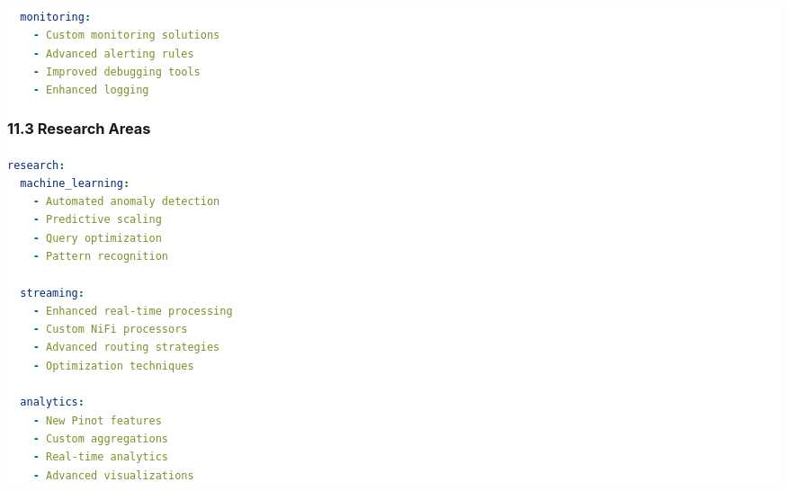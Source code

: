 ```yaml
  monitoring:
    - Custom monitoring solutions
    - Advanced alerting rules
    - Improved debugging tools
    - Enhanced logging
```

### 11.3 Research Areas
```yaml
research:
  machine_learning:
    - Automated anomaly detection
    - Predictive scaling
    - Query optimization
    - Pattern recognition

  streaming:
    - Enhanced real-time processing
    - Custom NiFi processors
    - Advanced routing strategies
    - Optimization techniques

  analytics:
    - New Pinot features
    - Custom aggregations
    - Real-time analytics
    - Advanced visualizations
```
